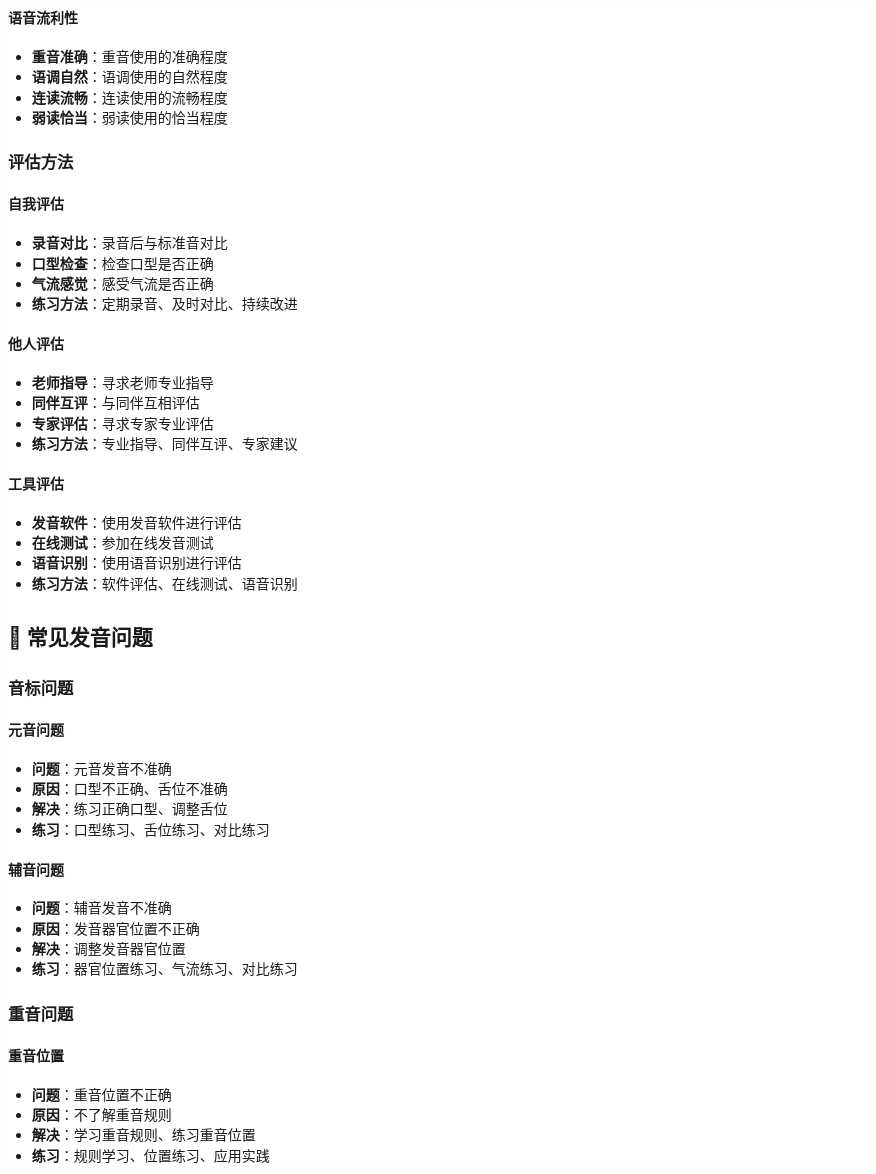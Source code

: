 #### 语音流利性
- **重音准确**：重音使用的准确程度
- **语调自然**：语调使用的自然程度
- **连读流畅**：连读使用的流畅程度
- **弱读恰当**：弱读使用的恰当程度

### 评估方法

#### 自我评估
- **录音对比**：录音后与标准音对比
- **口型检查**：检查口型是否正确
- **气流感觉**：感受气流是否正确
- **练习方法**：定期录音、及时对比、持续改进

#### 他人评估
- **老师指导**：寻求老师专业指导
- **同伴互评**：与同伴互相评估
- **专家评估**：寻求专家专业评估
- **练习方法**：专业指导、同伴互评、专家建议

#### 工具评估
- **发音软件**：使用发音软件进行评估
- **在线测试**：参加在线发音测试
- **语音识别**：使用语音识别进行评估
- **练习方法**：软件评估、在线测试、语音识别

## 🚫 常见发音问题

### 音标问题

#### 元音问题
- **问题**：元音发音不准确
- **原因**：口型不正确、舌位不准确
- **解决**：练习正确口型、调整舌位
- **练习**：口型练习、舌位练习、对比练习

#### 辅音问题
- **问题**：辅音发音不准确
- **原因**：发音器官位置不正确
- **解决**：调整发音器官位置
- **练习**：器官位置练习、气流练习、对比练习

### 重音问题

#### 重音位置
- **问题**：重音位置不正确
- **原因**：不了解重音规则
- **解决**：学习重音规则、练习重音位置
- **练习**：规则学习、位置练习、应用实践

